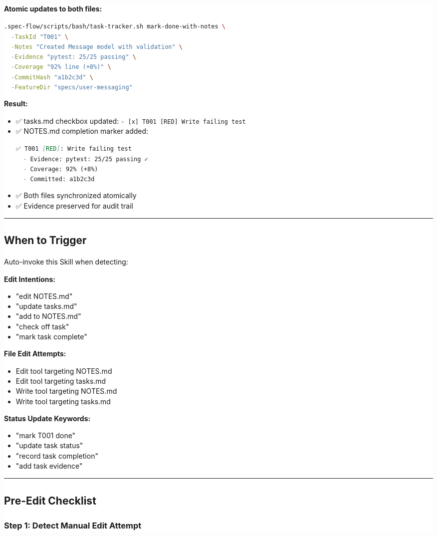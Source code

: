 **Atomic updates to both files:**

```bash
.spec-flow/scripts/bash/task-tracker.sh mark-done-with-notes \
  -TaskId "T001" \
  -Notes "Created Message model with validation" \
  -Evidence "pytest: 25/25 passing" \
  -Coverage "92% line (+8%)" \
  -CommitHash "a1b2c3d" \
  -FeatureDir "specs/user-messaging"
```

**Result:**
- ✅ tasks.md checkbox updated: `- [x] T001 [RED] Write failing test`
- ✅ NOTES.md completion marker added:
  ```markdown
  ✅ T001 [RED]: Write failing test
    - Evidence: pytest: 25/25 passing ✓
    - Coverage: 92% (+8%)
    - Committed: a1b2c3d
  ```
- ✅ Both files synchronized atomically
- ✅ Evidence preserved for audit trail

---

## When to Trigger

Auto-invoke this Skill when detecting:

**Edit Intentions:**
- "edit NOTES.md"
- "update tasks.md"
- "add to NOTES.md"
- "check off task"
- "mark task complete"

**File Edit Attempts:**
- Edit tool targeting NOTES.md
- Edit tool targeting tasks.md
- Write tool targeting NOTES.md
- Write tool targeting tasks.md

**Status Update Keywords:**
- "mark T001 done"
- "update task status"
- "record task completion"
- "add task evidence"

---

## Pre-Edit Checklist

### Step 1: Detect Manual Edit Attempt
